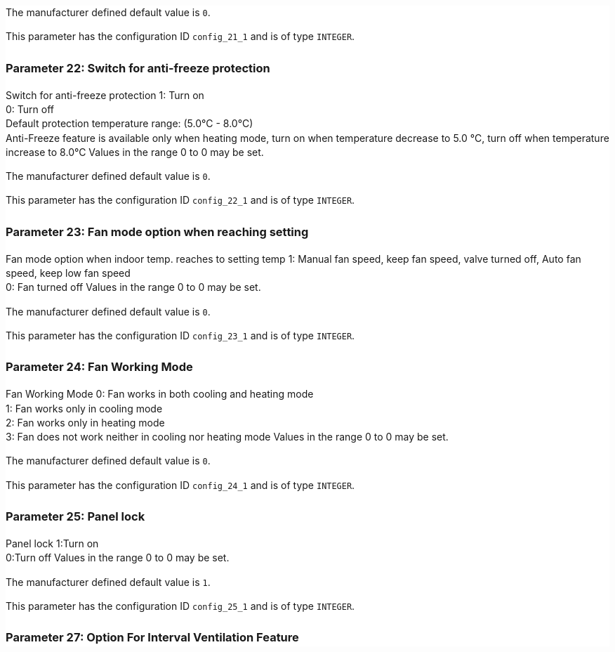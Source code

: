 The manufacturer defined default value is ```0```.

This parameter has the configuration ID ```config_21_1``` and is of type ```INTEGER```.


### Parameter 22:  Switch for anti-freeze protection

Switch for anti-freeze protection
1: Turn on  
0: Turn off  
Default protection temperature range: (5.0°C - 8.0°C)  
Anti-Freeze feature is available only when heating mode, turn on when temperature decrease to 5.0 °C, turn off when temperature increase to 8.0°C
Values in the range 0 to 0 may be set.

The manufacturer defined default value is ```0```.

This parameter has the configuration ID ```config_22_1``` and is of type ```INTEGER```.


### Parameter 23:  Fan mode option when reaching setting

Fan mode option when indoor temp. reaches to setting temp
1: Manual fan speed, keep fan speed, valve turned off, Auto fan speed, keep low fan speed  
0: Fan turned off
Values in the range 0 to 0 may be set.

The manufacturer defined default value is ```0```.

This parameter has the configuration ID ```config_23_1``` and is of type ```INTEGER```.


### Parameter 24: Fan Working Mode

Fan Working Mode
0: Fan works in both cooling and heating mode  
1: Fan works only in cooling mode  
2: Fan works only in heating mode  
3: Fan does not work neither in cooling nor heating mode
Values in the range 0 to 0 may be set.

The manufacturer defined default value is ```0```.

This parameter has the configuration ID ```config_24_1``` and is of type ```INTEGER```.


### Parameter 25:  Panel lock

Panel lock
1:Turn on  
0:Turn off
Values in the range 0 to 0 may be set.

The manufacturer defined default value is ```1```.

This parameter has the configuration ID ```config_25_1``` and is of type ```INTEGER```.


### Parameter 27: Option For Interval Ventilation Feature
